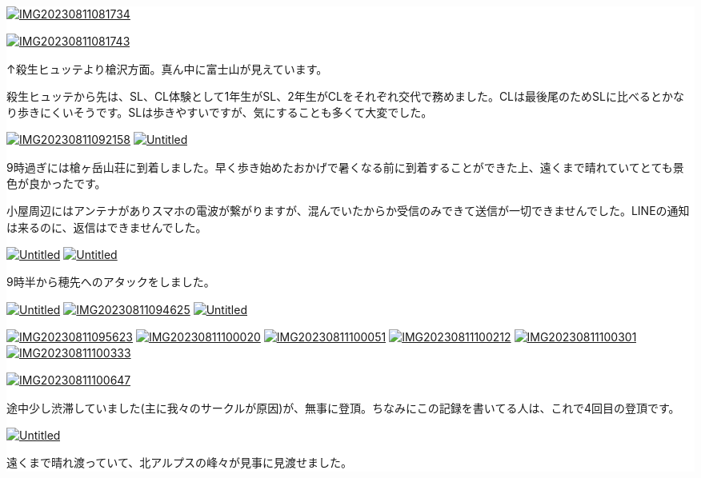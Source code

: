 <a data-flickr-embed="true" href="https://www.flickr.com/gp/96951391@N03/i0u4932HJ2" title="IMG20230811081734"><img src="https://live.staticflickr.com/65535/53111169239_732042b3d5.jpg" width="500" height="375" alt="IMG20230811081734"/></a><script async src="//embedr.flickr.com/assets/client-code.js" charset="utf-8"></script>

<a data-flickr-embed="true" href="https://www.flickr.com/gp/96951391@N03/iJC763TpNB" title="IMG20230811081743"><img src="https://live.staticflickr.com/65535/53111376635_3cd177d1f3_c.jpg" width="800" height="600" alt="IMG20230811081743"/></a><script async src="//embedr.flickr.com/assets/client-code.js" charset="utf-8"></script>

↑殺生ヒュッテより槍沢方面。真ん中に富士山が見えています。

殺生ヒュッテから先は、SL、CL体験として1年生がSL、2年生がCLをそれぞれ交代で務めました。CLは最後尾のためSLに比べるとかなり歩きにくいそうです。SLは歩きやすいですが、気にすることも多くて大変でした。

<a data-flickr-embed="true" href="https://www.flickr.com/gp/96951391@N03/84wi65859v" title="IMG20230811092158"><img src="https://live.staticflickr.com/65535/53111460968_d9cf4964c9_w.jpg" width="400" height="300" alt="IMG20230811092158"/></a><script async src="//embedr.flickr.com/assets/client-code.js" charset="utf-8"></script>
<a data-flickr-embed="true" href="https://www.flickr.com/gp/96951391@N03/QD3hPu1p3u" title="Untitled"><img src="https://live.staticflickr.com/65535/53110367602_12ee632b5f_w.jpg" width="400" height="300" alt="Untitled"/></a><script async src="//embedr.flickr.com/assets/client-code.js" charset="utf-8"></script>

9時過ぎには槍ヶ岳山荘に到着しました。早く歩き始めたおかげで暑くなる前に到着することができた上、遠くまで晴れていてとても景色が良かったです。

小屋周辺にはアンテナがありスマホの電波が繋がりますが、混んでいたからか受信のみできて送信が一切できませんでした。LINEの通知は来るのに、返信はできませんでした。

<a data-flickr-embed="true" href="https://www.flickr.com/gp/96951391@N03/6CM099R391" title="Untitled"><img src="https://live.staticflickr.com/65535/53115434503_d6a42ab756_w.jpg" width="300" height="400" alt="Untitled"/></a><script async src="//embedr.flickr.com/assets/client-code.js" charset="utf-8"></script>
<a data-flickr-embed="true" href="https://www.flickr.com/gp/96951391@N03/698A06cyYm" title="Untitled"><img src="https://live.staticflickr.com/65535/53115434408_60c07ebf5d_w.jpg" width="300" height="400" alt="Untitled"/></a><script async src="//embedr.flickr.com/assets/client-code.js" charset="utf-8"></script>

9時半から穂先へのアタックをしました。

<a data-flickr-embed="true" href="https://www.flickr.com/gp/96951391@N03/b9J47009wv" title="Untitled"><img src="https://live.staticflickr.com/65535/53111360700_a9fcef3640_w.jpg" width="300" height="400" alt="Untitled"/></a><script async src="//embedr.flickr.com/assets/client-code.js" charset="utf-8"></script>
<a data-flickr-embed="true" href="https://www.flickr.com/gp/96951391@N03/E0W24r5LjH" title="IMG20230811094625"><img src="https://live.staticflickr.com/65535/53111372470_f8d1eb79fe_w.jpg" width="300" height="400" alt="IMG20230811094625"/></a><script async src="//embedr.flickr.com/assets/client-code.js" charset="utf-8"></script>
<a data-flickr-embed="true" href="https://www.flickr.com/photos/96951391@N03/53114938486/in/album-72177720310429092/" title="Untitled"><img src="https://live.staticflickr.com/65535/53114938486_1586e5da34_w.jpg" width="300" height="400" alt="Untitled"/></a><script async src="//embedr.flickr.com/assets/client-code.js" charset="utf-8"></script>

<a data-flickr-embed="true" href="https://www.flickr.com/gp/96951391@N03/6i317w7x0Z" title="IMG20230811095623"><img src="https://live.staticflickr.com/65535/53110376282_675e42d496_n.jpg" width="240" height="320" alt="IMG20230811095623"/></a><script async src="//embedr.flickr.com/assets/client-code.js" charset="utf-8"></script>
<a data-flickr-embed="true" href="https://www.flickr.com/gp/96951391@N03/q99m782gre" title="IMG20230811100020"><img src="https://live.staticflickr.com/65535/53111363245_a58ca742ee_n.jpg" width="240" height="320" alt="IMG20230811100020"/></a><script async src="//embedr.flickr.com/assets/client-code.js" charset="utf-8"></script>
<a data-flickr-embed="true" href="https://www.flickr.com/gp/96951391@N03/42oSXk0z8t" title="IMG20230811100051"><img src="https://live.staticflickr.com/65535/53110371072_93f4f1a4f4_n.jpg" width="240" height="320" alt="IMG20230811100051"/></a><script async src="//embedr.flickr.com/assets/client-code.js" charset="utf-8"></script>
<a data-flickr-embed="true" href="https://www.flickr.com/gp/96951391@N03/DkhPBNkw26" title="IMG20230811100212"><img src="https://live.staticflickr.com/65535/53111356010_cdb636303e_n.jpg" width="240" height="320" alt="IMG20230811100212"/></a><script async src="//embedr.flickr.com/assets/client-code.js" charset="utf-8"></script>
<a data-flickr-embed="true" href="https://www.flickr.com/gp/96951391@N03/n60850FfBk" title="IMG20230811100301"><img src="https://live.staticflickr.com/65535/53110363322_32d2dc4022_n.jpg" width="240" height="320" alt="IMG20230811100301"/></a><script async src="//embedr.flickr.com/assets/client-code.js" charset="utf-8"></script>
<a data-flickr-embed="true" href="https://www.flickr.com/gp/96951391@N03/dW5hg2rG5U" title="IMG20230811100333"><img src="https://live.staticflickr.com/65535/53111439678_baa2ccc4ff_n.jpg" width="240" height="320" alt="IMG20230811100333"/></a><script async src="//embedr.flickr.com/assets/client-code.js" charset="utf-8"></script>

<a data-flickr-embed="true" href="https://www.flickr.com/gp/96951391@N03/Lu1482fYpw" title="IMG20230811100647"><img src="https://live.staticflickr.com/65535/53110934081_26c84e903b_c.jpg" width="800" height="600" alt="IMG20230811100647"/></a><script async src="//embedr.flickr.com/assets/client-code.js" charset="utf-8"></script>

途中少し渋滞していました(主に我々のサークルが原因)が、無事に登頂。ちなみにこの記録を書いてる人は、これで4回目の登頂です。

<a data-flickr-embed="true" href="https://www.flickr.com/gp/96951391@N03/fA9667uBHk" title="Untitled"><img src="https://live.staticflickr.com/65535/53115434113_076db2ab8f_w.jpg" width="300" height="400" alt="Untitled"/></a><script async src="//embedr.flickr.com/assets/client-code.js" charset="utf-8"></script>

遠くまで晴れ渡っていて、北アルプスの峰々が見事に見渡せました。
